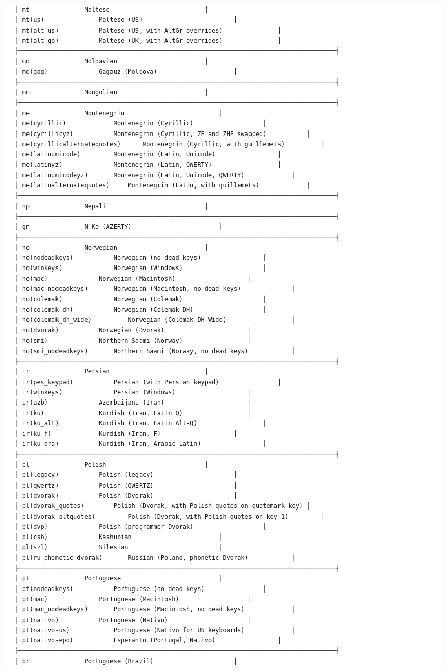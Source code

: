        │ mt				  Maltese					       │
       │ mt(us)				  Maltese (US)					       │
       │ mt(alt-us)			  Maltese (US, with AltGr overrides)		       │
       │ mt(alt-gb)			  Maltese (UK, with AltGr overrides)		       │
       ├───────────────────────────────────────────────────────────────────────────────────────┤
       │ md				  Moldavian					       │
       │ md(gag)			  Gagauz (Moldova)				       │
       ├───────────────────────────────────────────────────────────────────────────────────────┤
       │ mn				  Mongolian					       │
       ├───────────────────────────────────────────────────────────────────────────────────────┤
       │ me				  Montenegrin					       │
       │ me(cyrillic)			  Montenegrin (Cyrillic)			       │
       │ me(cyrillicyz)			  Montenegrin (Cyrillic, ZE and ZHE swapped)	       │
       │ me(cyrillicalternatequotes)	  Montenegrin (Cyrillic, with guillemets)	       │
       │ me(latinunicode)		  Montenegrin (Latin, Unicode)			       │
       │ me(latinyz)			  Montenegrin (Latin, QWERTY)			       │
       │ me(latinunicodeyz)		  Montenegrin (Latin, Unicode, QWERTY)		       │
       │ me(latinalternatequotes)	  Montenegrin (Latin, with guillemets)		       │
       ├───────────────────────────────────────────────────────────────────────────────────────┤
       │ np				  Nepali					       │
       ├───────────────────────────────────────────────────────────────────────────────────────┤
       │ gn				  N'Ko (AZERTY)					       │
       ├───────────────────────────────────────────────────────────────────────────────────────┤
       │ no				  Norwegian					       │
       │ no(nodeadkeys)			  Norwegian (no dead keys)			       │
       │ no(winkeys)			  Norwegian (Windows)				       │
       │ no(mac)			  Norwegian (Macintosh)				       │
       │ no(mac_nodeadkeys)		  Norwegian (Macintosh, no dead keys)		       │
       │ no(colemak)			  Norwegian (Colemak)				       │
       │ no(colemak_dh)			  Norwegian (Colemak-DH)			       │
       │ no(colemak_dh_wide)		  Norwegian (Colemak-DH Wide)			       │
       │ no(dvorak)			  Norwegian (Dvorak)				       │
       │ no(smi)			  Northern Saami (Norway)			       │
       │ no(smi_nodeadkeys)		  Northern Saami (Norway, no dead keys)		       │
       ├───────────────────────────────────────────────────────────────────────────────────────┤
       │ ir				  Persian					       │
       │ ir(pes_keypad)			  Persian (with Persian keypad)			       │
       │ ir(winkeys)			  Persian (Windows)				       │
       │ ir(azb)			  Azerbaijani (Iran)				       │
       │ ir(ku)				  Kurdish (Iran, Latin Q)			       │
       │ ir(ku_alt)			  Kurdish (Iran, Latin Alt-Q)			       │
       │ ir(ku_f)			  Kurdish (Iran, F)				       │
       │ ir(ku_ara)			  Kurdish (Iran, Arabic-Latin)			       │
       ├───────────────────────────────────────────────────────────────────────────────────────┤
       │ pl				  Polish					       │
       │ pl(legacy)			  Polish (legacy)				       │
       │ pl(qwertz)			  Polish (QWERTZ)				       │
       │ pl(dvorak)			  Polish (Dvorak)				       │
       │ pl(dvorak_quotes)		  Polish (Dvorak, with Polish quotes on quotemark key) │
       │ pl(dvorak_altquotes)		  Polish (Dvorak, with Polish quotes on key 1)	       │
       │ pl(dvp)			  Polish (programmer Dvorak)			       │
       │ pl(csb)			  Kashubian					       │
       │ pl(szl)			  Silesian					       │
       │ pl(ru_phonetic_dvorak)		  Russian (Poland, phonetic Dvorak)		       │
       ├───────────────────────────────────────────────────────────────────────────────────────┤
       │ pt				  Portuguese					       │
       │ pt(nodeadkeys)			  Portuguese (no dead keys)			       │
       │ pt(mac)			  Portuguese (Macintosh)			       │
       │ pt(mac_nodeadkeys)		  Portuguese (Macintosh, no dead keys)		       │
       │ pt(nativo)			  Portuguese (Nativo)				       │
       │ pt(nativo-us)			  Portuguese (Nativo for US keyboards)		       │
       │ pt(nativo-epo)			  Esperanto (Portugal, Nativo)			       │
       ├───────────────────────────────────────────────────────────────────────────────────────┤
       │ br				  Portuguese (Brazil)				       │